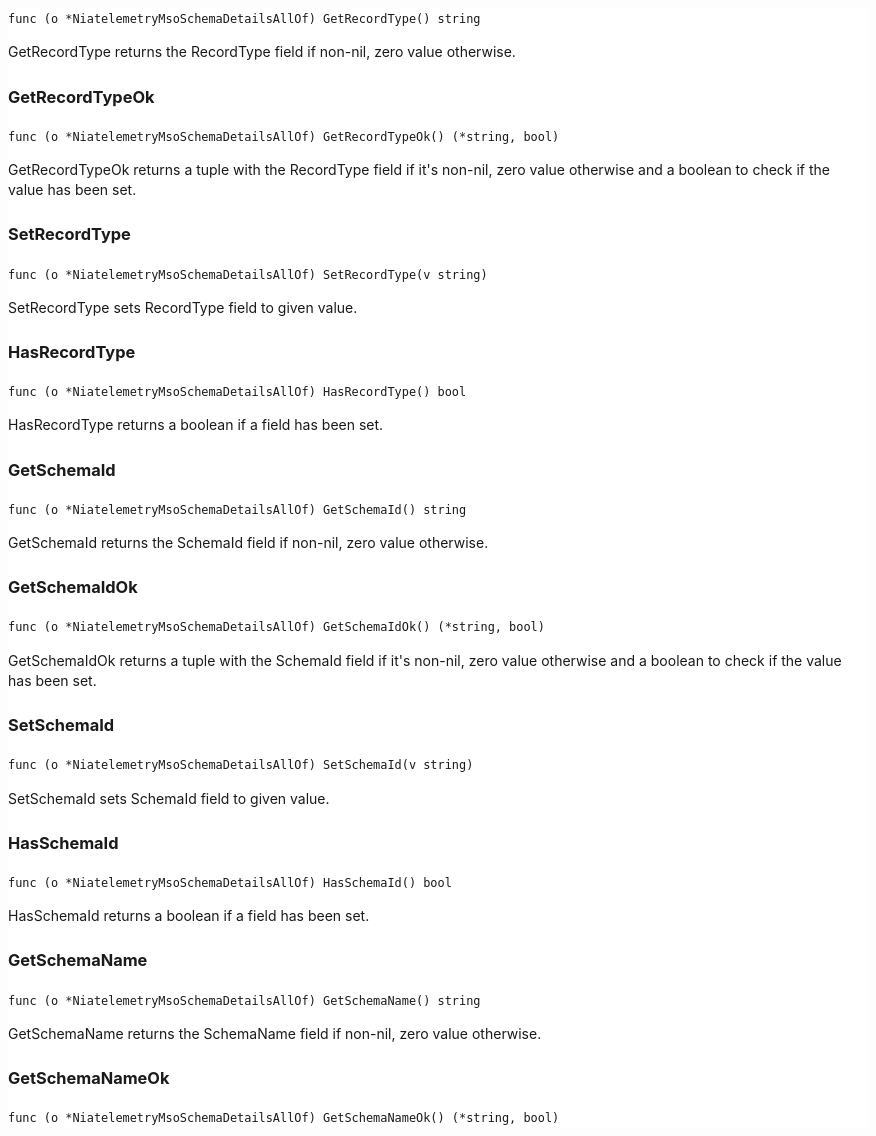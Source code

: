 `func (o *NiatelemetryMsoSchemaDetailsAllOf) GetRecordType() string`

GetRecordType returns the RecordType field if non-nil, zero value otherwise.

### GetRecordTypeOk

`func (o *NiatelemetryMsoSchemaDetailsAllOf) GetRecordTypeOk() (*string, bool)`

GetRecordTypeOk returns a tuple with the RecordType field if it's non-nil, zero value otherwise
and a boolean to check if the value has been set.

### SetRecordType

`func (o *NiatelemetryMsoSchemaDetailsAllOf) SetRecordType(v string)`

SetRecordType sets RecordType field to given value.

### HasRecordType

`func (o *NiatelemetryMsoSchemaDetailsAllOf) HasRecordType() bool`

HasRecordType returns a boolean if a field has been set.

### GetSchemaId

`func (o *NiatelemetryMsoSchemaDetailsAllOf) GetSchemaId() string`

GetSchemaId returns the SchemaId field if non-nil, zero value otherwise.

### GetSchemaIdOk

`func (o *NiatelemetryMsoSchemaDetailsAllOf) GetSchemaIdOk() (*string, bool)`

GetSchemaIdOk returns a tuple with the SchemaId field if it's non-nil, zero value otherwise
and a boolean to check if the value has been set.

### SetSchemaId

`func (o *NiatelemetryMsoSchemaDetailsAllOf) SetSchemaId(v string)`

SetSchemaId sets SchemaId field to given value.

### HasSchemaId

`func (o *NiatelemetryMsoSchemaDetailsAllOf) HasSchemaId() bool`

HasSchemaId returns a boolean if a field has been set.

### GetSchemaName

`func (o *NiatelemetryMsoSchemaDetailsAllOf) GetSchemaName() string`

GetSchemaName returns the SchemaName field if non-nil, zero value otherwise.

### GetSchemaNameOk

`func (o *NiatelemetryMsoSchemaDetailsAllOf) GetSchemaNameOk() (*string, bool)`
